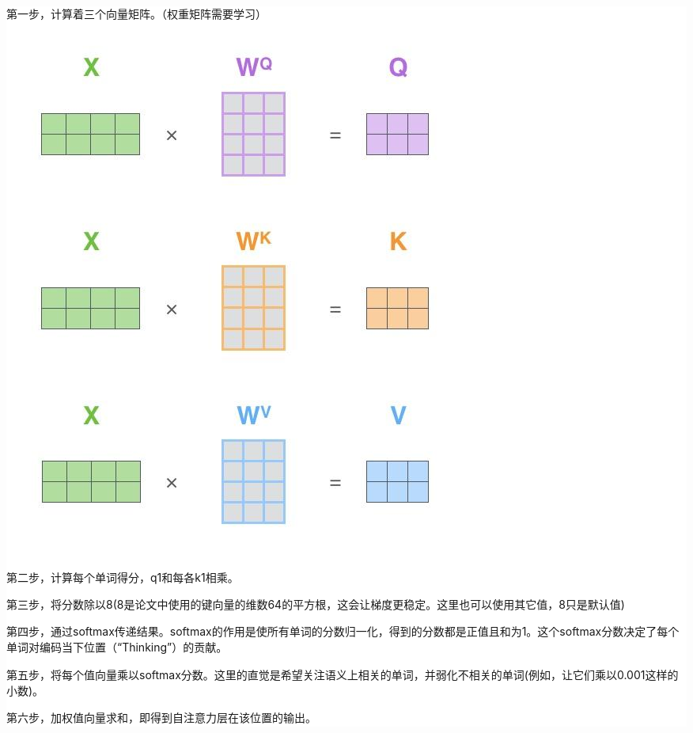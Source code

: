 第一步，计算着三个向量矩阵。（权重矩阵需要学习）

![img](images/u=2050128387,1508925175&fm=173&app=49&f=JPEG.jpg)

第二步，计算每个单词得分，q1和每各k1相乘。

第三步，将分数除以8(8是论文中使用的键向量的维数64的平方根，这会让梯度更稳定。这里也可以使用其它值，8只是默认值)

第四步，通过softmax传递结果。softmax的作用是使所有单词的分数归一化，得到的分数都是正值且和为1。这个softmax分数决定了每个单词对编码当下位置（“Thinking”）的贡献。

第五步，将每个值向量乘以softmax分数。这里的直觉是希望关注语义上相关的单词，并弱化不相关的单词(例如，让它们乘以0.001这样的小数)。

第六步，加权值向量求和，即得到自注意力层在该位置的输出。

